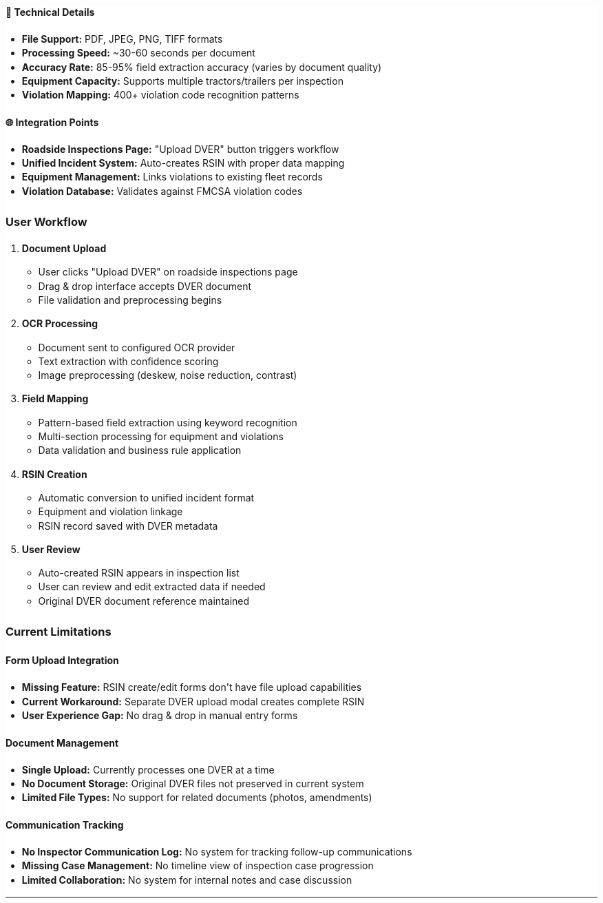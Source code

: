 #### **🔧 Technical Details**
- **File Support:** PDF, JPEG, PNG, TIFF formats
- **Processing Speed:** ~30-60 seconds per document
- **Accuracy Rate:** 85-95% field extraction accuracy (varies by document quality)
- **Equipment Capacity:** Supports multiple tractors/trailers per inspection
- **Violation Mapping:** 400+ violation code recognition patterns

#### **🌐 Integration Points**
- **Roadside Inspections Page:** "Upload DVER" button triggers workflow
- **Unified Incident System:** Auto-creates RSIN with proper data mapping
- **Equipment Management:** Links violations to existing fleet records
- **Violation Database:** Validates against FMCSA violation codes

### User Workflow

1. **Document Upload**
   - User clicks "Upload DVER" on roadside inspections page
   - Drag & drop interface accepts DVER document
   - File validation and preprocessing begins

2. **OCR Processing**
   - Document sent to configured OCR provider
   - Text extraction with confidence scoring
   - Image preprocessing (deskew, noise reduction, contrast)

3. **Field Mapping**
   - Pattern-based field extraction using keyword recognition
   - Multi-section processing for equipment and violations
   - Data validation and business rule application

4. **RSIN Creation**
   - Automatic conversion to unified incident format
   - Equipment and violation linkage
   - RSIN record saved with DVER metadata

5. **User Review**
   - Auto-created RSIN appears in inspection list
   - User can review and edit extracted data if needed
   - Original DVER document reference maintained

### Current Limitations

#### **Form Upload Integration**
- **Missing Feature:** RSIN create/edit forms don't have file upload capabilities
- **Current Workaround:** Separate DVER upload modal creates complete RSIN
- **User Experience Gap:** No drag & drop in manual entry forms

#### **Document Management**
- **Single Upload:** Currently processes one DVER at a time
- **No Document Storage:** Original DVER files not preserved in current system
- **Limited File Types:** No support for related documents (photos, amendments)

#### **Communication Tracking**
- **No Inspector Communication Log:** No system for tracking follow-up communications
- **Missing Case Management:** No timeline view of inspection case progression
- **Limited Collaboration:** No system for internal notes and case discussion

---